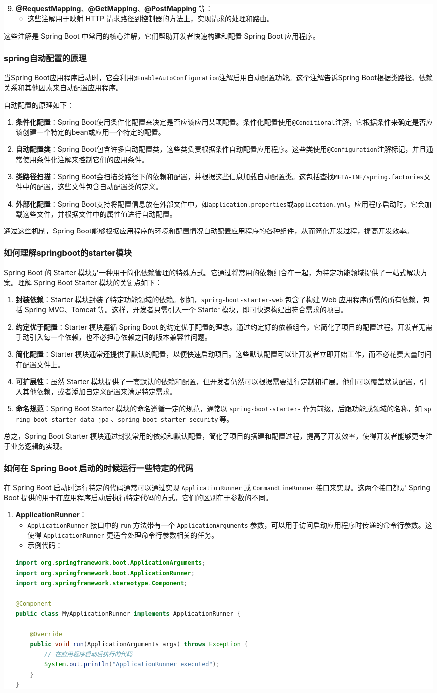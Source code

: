 9. **@RequestMapping**、**@GetMapping**、**@PostMapping** 等：
    - 这些注解用于映射 HTTP 请求路径到控制器的方法上，实现请求的处理和路由。

这些注解是 Spring Boot 中常用的核心注解，它们帮助开发者快速构建和配置 Spring Boot 应用程序。

### spring自动配置的原理

当Spring Boot应用程序启动时，它会利用`@EnableAutoConfiguration`注解启用自动配置功能。这个注解告诉Spring Boot根据类路径、依赖关系和其他因素来自动配置应用程序。

自动配置的原理如下：

1. **条件化配置**：Spring Boot使用条件化配置来决定是否应该应用某项配置。条件化配置使用`@Conditional`注解，它根据条件来确定是否应该创建一个特定的bean或应用一个特定的配置。

2. **自动配置类**：Spring Boot包含许多自动配置类，这些类负责根据条件自动配置应用程序。这些类使用`@Configuration`注解标记，并且通常使用条件化注解来控制它们的应用条件。

3. **类路径扫描**：Spring Boot会扫描类路径下的依赖和配置，并根据这些信息加载自动配置类。这包括查找`META-INF/spring.factories`文件中的配置，这些文件包含自动配置类的定义。

4. **外部化配置**：Spring Boot支持将配置信息放在外部文件中，如`application.properties`或`application.yml`。应用程序启动时，它会加载这些文件，并根据文件中的属性值进行自动配置。

通过这些机制，Spring Boot能够根据应用程序的环境和配置情况自动配置应用程序的各种组件，从而简化开发过程，提高开发效率。

### 如何理解springboot的starter模块

Spring Boot 的 Starter 模块是一种用于简化依赖管理的特殊方式。它通过将常用的依赖组合在一起，为特定功能领域提供了一站式解决方案。理解 Spring Boot Starter 模块的关键点如下：

1. **封装依赖**：Starter 模块封装了特定功能领域的依赖。例如，`spring-boot-starter-web` 包含了构建 Web 应用程序所需的所有依赖，包括 Spring MVC、Tomcat 等。这样，开发者只需引入一个 Starter 模块，即可快速构建出符合需求的项目。

2. **约定优于配置**：Starter 模块遵循 Spring Boot 的约定优于配置的理念。通过约定好的依赖组合，它简化了项目的配置过程。开发者无需手动引入每一个依赖，也不必担心依赖之间的版本兼容性问题。

3. **简化配置**：Starter 模块通常还提供了默认的配置，以便快速启动项目。这些默认配置可以让开发者立即开始工作，而不必花费大量时间在配置文件上。

4. **可扩展性**：虽然 Starter 模块提供了一套默认的依赖和配置，但开发者仍然可以根据需要进行定制和扩展。他们可以覆盖默认配置，引入其他依赖，或者添加自定义配置来满足特定需求。

5. **命名规范**：Spring Boot Starter 模块的命名遵循一定的规范，通常以 `spring-boot-starter-` 作为前缀，后跟功能或领域的名称，如 `spring-boot-starter-data-jpa`
   、`spring-boot-starter-security` 等。

总之，Spring Boot Starter 模块通过封装常用的依赖和默认配置，简化了项目的搭建和配置过程，提高了开发效率，使得开发者能够更专注于业务逻辑的实现。

### 如何在 Spring Boot 启动的时候运行一些特定的代码

在 Spring Boot 启动时运行特定的代码通常可以通过实现 `ApplicationRunner` 或 `CommandLineRunner` 接口来实现。这两个接口都是 Spring Boot 提供的用于在应用程序启动后执行特定代码的方式，它们的区别在于参数的不同。

1. **ApplicationRunner**：
    - `ApplicationRunner` 接口中的 `run` 方法带有一个 `ApplicationArguments` 参数，可以用于访问启动应用程序时传递的命令行参数。这使得 `ApplicationRunner` 更适合处理命令行参数相关的任务。
    - 示例代码：
   ```java
   import org.springframework.boot.ApplicationArguments;
   import org.springframework.boot.ApplicationRunner;
   import org.springframework.stereotype.Component;

   @Component
   public class MyApplicationRunner implements ApplicationRunner {

       @Override
       public void run(ApplicationArguments args) throws Exception {
           // 在应用程序启动后执行的代码
           System.out.println("ApplicationRunner executed");
       }
   }
   ```
